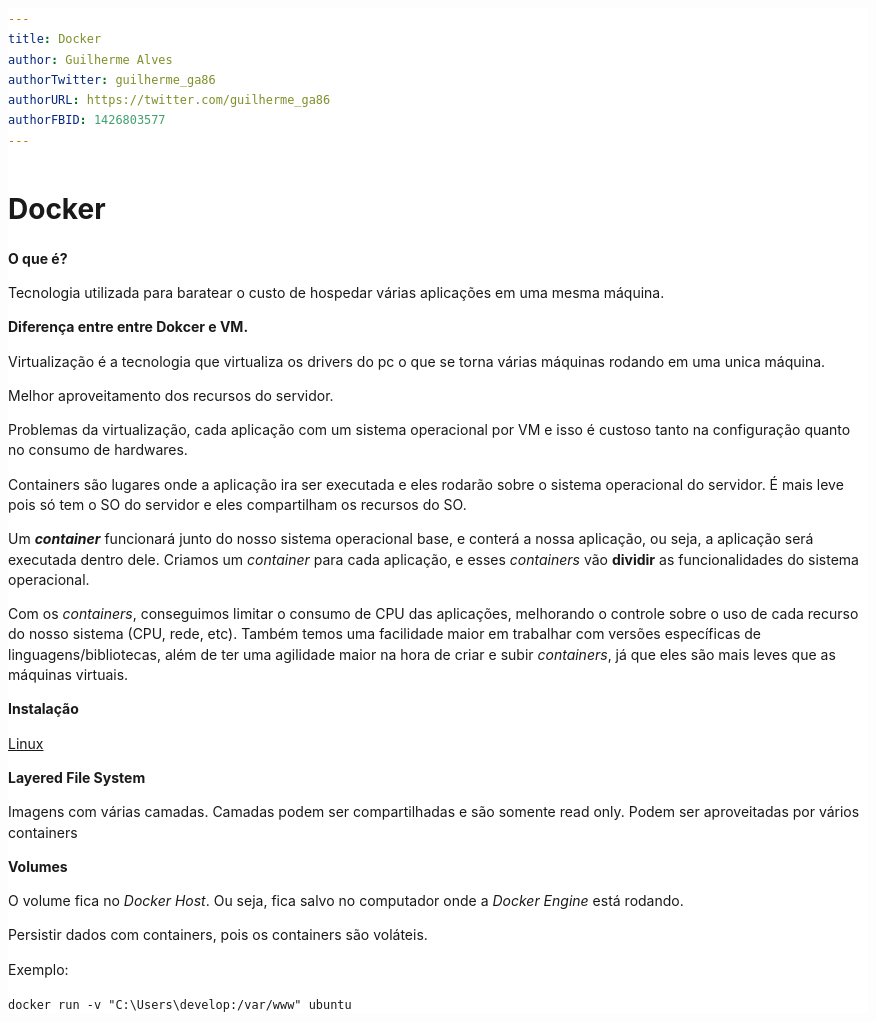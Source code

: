 ```yaml
---
title: Docker
author: Guilherme Alves
authorTwitter: guilherme_ga86
authorURL: https://twitter.com/guilherme_ga86
authorFBID: 1426803577
---
```


# Docker

**O que é?**

Tecnologia utilizada para baratear o custo de hospedar várias aplicações em uma mesma máquina.

**Diferença entre entre Dokcer e VM.**

Virtualização é a tecnologia que virtualiza os drivers do pc o que se torna várias máquinas rodando em uma unica máquina.

Melhor aproveitamento dos recursos do servidor.

Problemas da virtualização, cada aplicação com um sistema operacional por VM e isso é custoso tanto na configuração quanto no consumo de hardwares.

Containers são lugares onde a aplicação ira ser executada e eles rodarão sobre o sistema operacional do servidor. É mais leve pois só tem o SO do servidor e eles compartilham os recursos do SO.

Um ***container*** funcionará junto do nosso sistema operacional base, e conterá a nossa aplicação, ou seja, a aplicação será executada dentro dele. Criamos um *container* para cada aplicação, e esses *containers* vão **dividir** as funcionalidades do sistema operacional.

Com os *containers*, conseguimos limitar o consumo de CPU das aplicações, melhorando o controle sobre o uso de cada recurso do nosso sistema (CPU, rede, etc). Também temos uma facilidade maior em trabalhar com versões específicas de linguagens/bibliotecas, além de ter uma agilidade maior na hora de criar e subir *containers*, já que eles são mais leves que as máquinas virtuais.

**Instalação**

[Linux](https://www.digitalocean.com/community/tutorials/como-instalar-e-usar-o-docker-no-ubuntu-18-04-pt)

**Layered File System**

Imagens com várias camadas. Camadas podem ser compartilhadas e são somente read only. Podem ser aproveitadas por vários containers

**Volumes**

O volume fica no *Docker Host*. Ou seja, fica salvo no computador onde a *Docker Engine* está rodando.

Persistir dados com containers, pois os containers são voláteis.

Exemplo:
```
docker run -v "C:\Users\develop:/var/www" ubuntu
```
